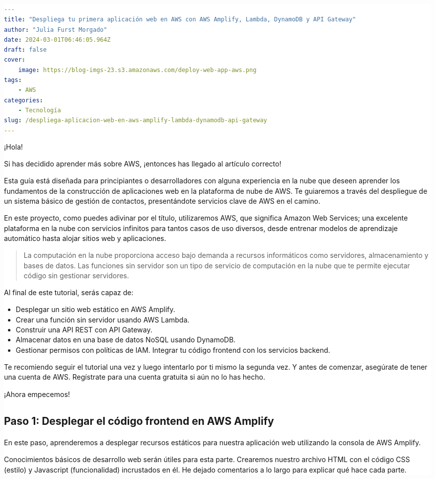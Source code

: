 ```yaml
---
title: "Despliega tu primera aplicación web en AWS con AWS Amplify, Lambda, DynamoDB y API Gateway"
author: "Julia Furst Morgado"
date: 2024-03-01T06:46:05.964Z
draft: false
cover:
    image: https://blog-imgs-23.s3.amazonaws.com/deploy-web-app-aws.png
tags: 
    - AWS
categories: 
    - Tecnología
slug: /despliega-aplicacion-web-en-aws-amplify-lambda-dynamodb-api-gateway
---
```


¡Hola!

Si has decidido aprender más sobre AWS, ¡entonces has llegado al artículo correcto!

Esta guía está diseñada para principiantes o desarrolladores con alguna experiencia en la nube que deseen aprender los fundamentos de la construcción de aplicaciones web en la plataforma de nube de AWS. Te guiaremos a través del despliegue de un sistema básico de gestión de contactos, presentándote servicios clave de AWS en el camino.

En este proyecto, como puedes adivinar por el título, utilizaremos AWS, que significa Amazon Web Services; una excelente plataforma en la nube con servicios infinitos para tantos casos de uso diversos, desde entrenar modelos de aprendizaje automático hasta alojar sitios web y aplicaciones.

>La computación en la nube proporciona acceso bajo demanda a recursos informáticos como servidores, almacenamiento y bases de datos.
> Las funciones sin servidor son un tipo de servicio de computación en la nube que te permite ejecutar código sin gestionar servidores.

Al final de este tutorial, serás capaz de:

- Desplegar un sitio web estático en AWS Amplify.
- Crear una función sin servidor usando AWS Lambda.
- Construir una API REST con API Gateway.
- Almacenar datos en una base de datos NoSQL usando DynamoDB.
- Gestionar permisos con políticas de IAM.
Integrar tu código frontend con los servicios backend.

Te recomiendo seguir el tutorial una vez y luego intentarlo por ti mismo la segunda vez. Y antes de comenzar, asegúrate de tener una cuenta de AWS. Regístrate para una cuenta gratuita si aún no lo has hecho.

¡Ahora empecemos!

## Paso 1: Desplegar el código frontend en AWS Amplify

En este paso, aprenderemos a desplegar recursos estáticos para nuestra aplicación web utilizando la consola de AWS Amplify.

Conocimientos básicos de desarrollo web serán útiles para esta parte. Crearemos nuestro archivo HTML con el código CSS (estilo) y Javascript (funcionalidad) incrustados en él. He dejado comentarios a lo largo para explicar qué hace cada parte.

